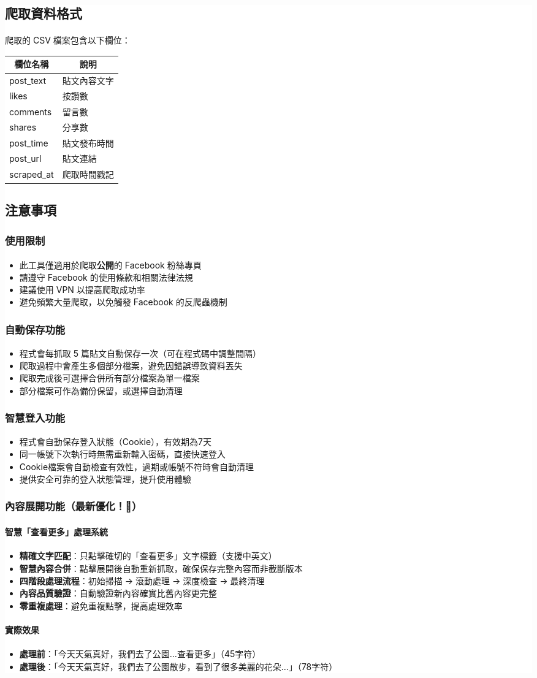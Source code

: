 ## 爬取資料格式

爬取的 CSV 檔案包含以下欄位：

| 欄位名稱   | 說明         |
| ---------- | ------------ |
| post_text  | 貼文內容文字 |
| likes      | 按讚數       |
| comments   | 留言數       |
| shares     | 分享數       |
| post_time  | 貼文發布時間 |
| post_url   | 貼文連結     |
| scraped_at | 爬取時間戳記 |

## 注意事項

### 使用限制
- 此工具僅適用於爬取**公開**的 Facebook 粉絲專頁
- 請遵守 Facebook 的使用條款和相關法律法規
- 建議使用 VPN 以提高爬取成功率
- 避免頻繁大量爬取，以免觸發 Facebook 的反爬蟲機制

### 自動保存功能
- 程式會每抓取 5 篇貼文自動保存一次（可在程式碼中調整間隔）
- 爬取過程中會產生多個部分檔案，避免因錯誤導致資料丟失
- 爬取完成後可選擇合併所有部分檔案為單一檔案
- 部分檔案可作為備份保留，或選擇自動清理

### 智慧登入功能
- 程式會自動保存登入狀態（Cookie），有效期為7天
- 同一帳號下次執行時無需重新輸入密碼，直接快速登入
- Cookie檔案會自動檢查有效性，過期或帳號不符時會自動清理
- 提供安全可靠的登入狀態管理，提升使用體驗

### 內容展開功能（最新優化！🚀）

#### 智慧「查看更多」處理系統
- **精確文字匹配**：只點擊確切的「查看更多」文字標籤（支援中英文）
- **智慧內容合併**：點擊展開後自動重新抓取，確保保存完整內容而非截斷版本
- **四階段處理流程**：初始掃描 → 滾動處理 → 深度檢查 → 最終清理
- **內容品質驗證**：自動驗證新內容確實比舊內容更完整
- **零重複處理**：避免重複點擊，提高處理效率

#### 實際效果
- **處理前**：「今天天氣真好，我們去了公園...查看更多」（45字符）
- **處理後**：「今天天氣真好，我們去了公園散步，看到了很多美麗的花朵...」（78字符）
